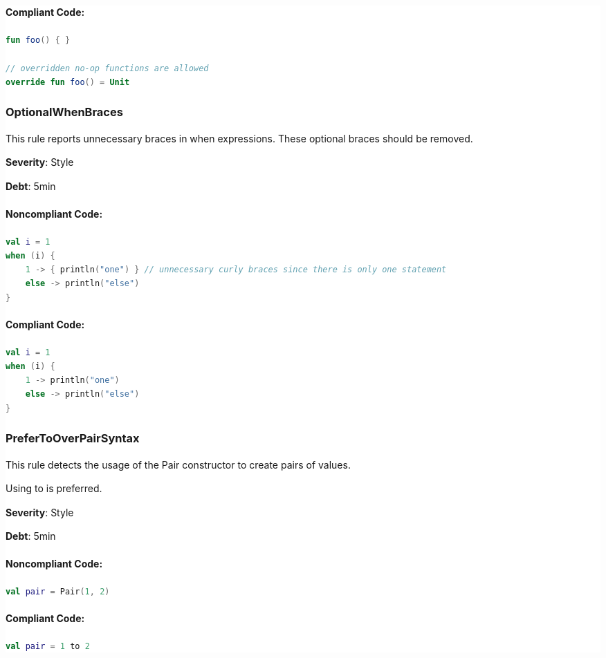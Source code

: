 #### Compliant Code:

```kotlin
fun foo() { }

// overridden no-op functions are allowed
override fun foo() = Unit
```

### OptionalWhenBraces

This rule reports unnecessary braces in when expressions. These optional braces should be removed.

**Severity**: Style

**Debt**: 5min

#### Noncompliant Code:

```kotlin
val i = 1
when (i) {
    1 -> { println("one") } // unnecessary curly braces since there is only one statement
    else -> println("else")
}
```

#### Compliant Code:

```kotlin
val i = 1
when (i) {
    1 -> println("one")
    else -> println("else")
}
```

### PreferToOverPairSyntax

This rule detects the usage of the Pair constructor to create pairs of values.

Using <value1> to <value2> is preferred.

**Severity**: Style

**Debt**: 5min

#### Noncompliant Code:

```kotlin
val pair = Pair(1, 2)
```

#### Compliant Code:

```kotlin
val pair = 1 to 2
```
